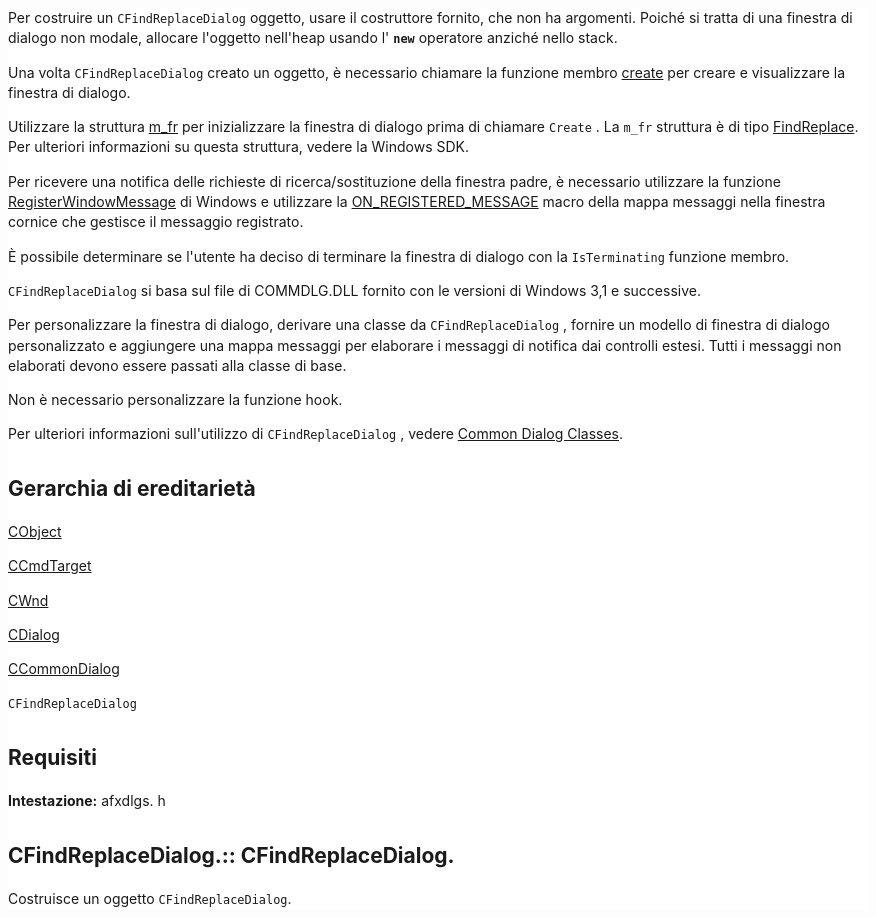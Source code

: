 Per costruire un `CFindReplaceDialog` oggetto, usare il costruttore fornito, che non ha argomenti. Poiché si tratta di una finestra di dialogo non modale, allocare l'oggetto nell'heap usando l' **`new`** operatore anziché nello stack.

Una volta `CFindReplaceDialog` creato un oggetto, è necessario chiamare la funzione membro [create](#create) per creare e visualizzare la finestra di dialogo.

Utilizzare la struttura [m_fr](#m_fr) per inizializzare la finestra di dialogo prima di chiamare `Create` . La `m_fr` struttura è di tipo [FindReplace](/windows/win32/api/commdlg/ns-commdlg-findreplacew). Per ulteriori informazioni su questa struttura, vedere la Windows SDK.

Per ricevere una notifica delle richieste di ricerca/sostituzione della finestra padre, è necessario utilizzare la funzione [RegisterWindowMessage](/windows/win32/api/winuser/nf-winuser-registerwindowmessagew) di Windows e utilizzare la [ON_REGISTERED_MESSAGE](message-map-macros-mfc.md#on_registered_message) macro della mappa messaggi nella finestra cornice che gestisce il messaggio registrato.

È possibile determinare se l'utente ha deciso di terminare la finestra di dialogo con la `IsTerminating` funzione membro.

`CFindReplaceDialog` si basa sul file di COMMDLG.DLL fornito con le versioni di Windows 3,1 e successive.

Per personalizzare la finestra di dialogo, derivare una classe da `CFindReplaceDialog` , fornire un modello di finestra di dialogo personalizzato e aggiungere una mappa messaggi per elaborare i messaggi di notifica dai controlli estesi. Tutti i messaggi non elaborati devono essere passati alla classe di base.

Non è necessario personalizzare la funzione hook.

Per ulteriori informazioni sull'utilizzo di `CFindReplaceDialog` , vedere [Common Dialog Classes](../../mfc/common-dialog-classes.md).

## <a name="inheritance-hierarchy"></a>Gerarchia di ereditarietà

[CObject](../../mfc/reference/cobject-class.md)

[CCmdTarget](../../mfc/reference/ccmdtarget-class.md)

[CWnd](../../mfc/reference/cwnd-class.md)

[CDialog](../../mfc/reference/cdialog-class.md)

[CCommonDialog](../../mfc/reference/ccommondialog-class.md)

`CFindReplaceDialog`

## <a name="requirements"></a>Requisiti

**Intestazione:** afxdlgs. h

## <a name="cfindreplacedialogcfindreplacedialog"></a><a name="cfindreplacedialog"></a> CFindReplaceDialog.:: CFindReplaceDialog.

Costruisce un oggetto `CFindReplaceDialog`.
